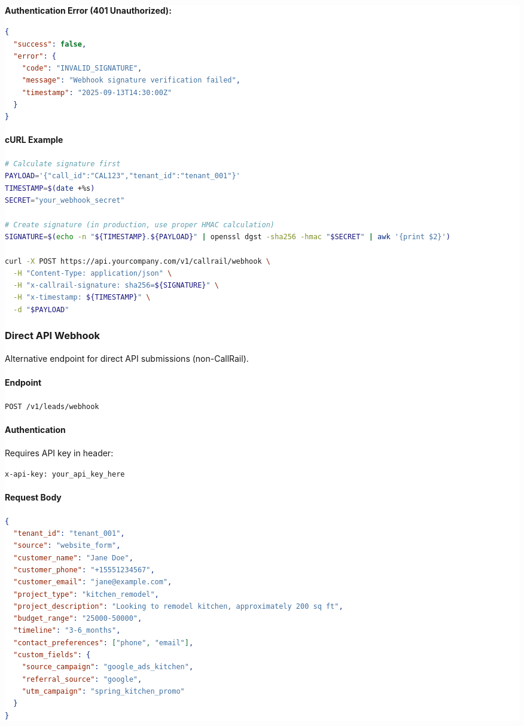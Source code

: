 **Authentication Error (401 Unauthorized):**
```json
{
  "success": false,
  "error": {
    "code": "INVALID_SIGNATURE",
    "message": "Webhook signature verification failed",
    "timestamp": "2025-09-13T14:30:00Z"
  }
}
```

#### cURL Example

```bash
# Calculate signature first
PAYLOAD='{"call_id":"CAL123","tenant_id":"tenant_001"}'
TIMESTAMP=$(date +%s)
SECRET="your_webhook_secret"

# Create signature (in production, use proper HMAC calculation)
SIGNATURE=$(echo -n "${TIMESTAMP}.${PAYLOAD}" | openssl dgst -sha256 -hmac "$SECRET" | awk '{print $2}')

curl -X POST https://api.yourcompany.com/v1/callrail/webhook \
  -H "Content-Type: application/json" \
  -H "x-callrail-signature: sha256=${SIGNATURE}" \
  -H "x-timestamp: ${TIMESTAMP}" \
  -d "$PAYLOAD"
```

### Direct API Webhook

Alternative endpoint for direct API submissions (non-CallRail).

#### Endpoint
```http
POST /v1/leads/webhook
```

#### Authentication
Requires API key in header:
```http
x-api-key: your_api_key_here
```

#### Request Body
```json
{
  "tenant_id": "tenant_001",
  "source": "website_form",
  "customer_name": "Jane Doe",
  "customer_phone": "+15551234567",
  "customer_email": "jane@example.com",
  "project_type": "kitchen_remodel",
  "project_description": "Looking to remodel kitchen, approximately 200 sq ft",
  "budget_range": "25000-50000",
  "timeline": "3-6_months",
  "contact_preferences": ["phone", "email"],
  "custom_fields": {
    "source_campaign": "google_ads_kitchen",
    "referral_source": "google",
    "utm_campaign": "spring_kitchen_promo"
  }
}
```
